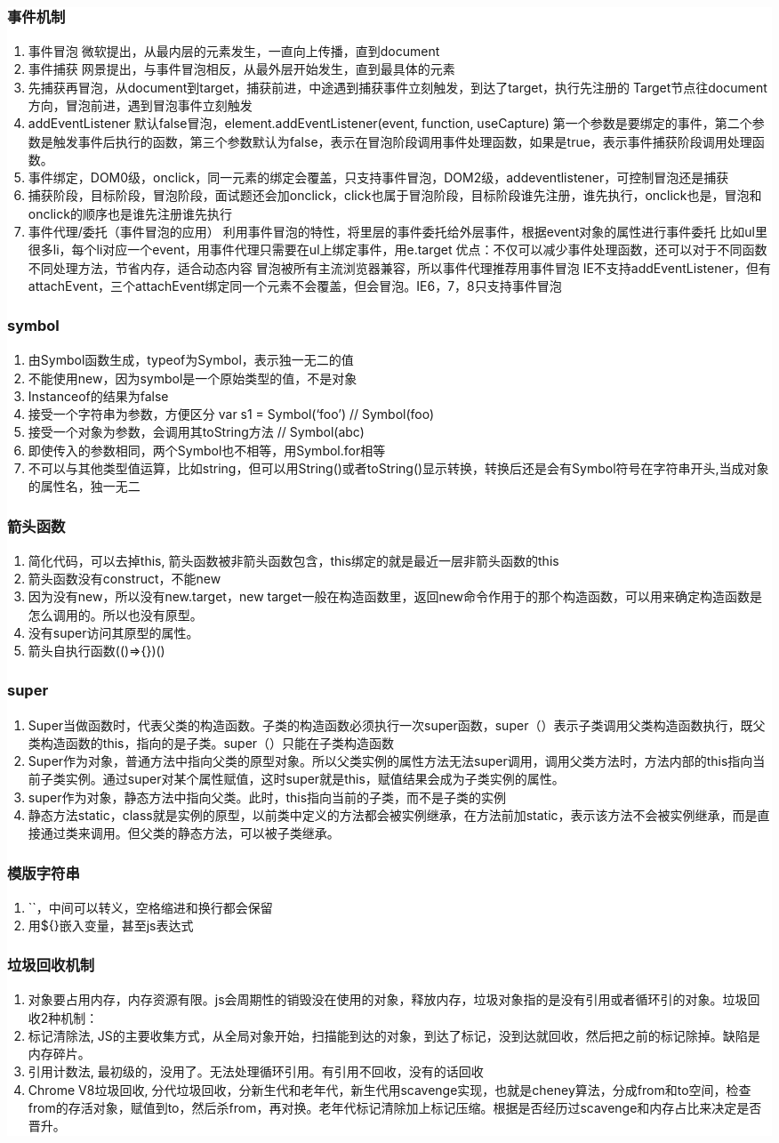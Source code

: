 ### 事件机制
1. 事件冒泡
微软提出，从最内层的元素发生，一直向上传播，直到document
2. 事件捕获
网景提出，与事件冒泡相反，从最外层开始发生，直到最具体的元素
3. 先捕获再冒泡，从document到target，捕获前进，中途遇到捕获事件立刻触发，到达了target，执行先注册的
Target节点往document方向，冒泡前进，遇到冒泡事件立刻触发
4. addEventListener 默认false冒泡，element.addEventListener(event, function, useCapture)
第一个参数是要绑定的事件，第二个参数是触发事件后执行的函数，第三个参数默认为false，表示在冒泡阶段调用事件处理函数，如果是true，表示事件捕获阶段调用处理函数。
5. 事件绑定，DOM0级，onclick，同一元素的绑定会覆盖，只支持事件冒泡，DOM2级，addeventlistener，可控制冒泡还是捕获
6. 捕获阶段，目标阶段，冒泡阶段，面试题还会加onclick，click也属于冒泡阶段，目标阶段谁先注册，谁先执行，onclick也是，冒泡和onclick的顺序也是谁先注册谁先执行
7. 事件代理/委托（事件冒泡的应用）
利用事件冒泡的特性，将里层的事件委托给外层事件，根据event对象的属性进行事件委托
比如ul里很多li，每个li对应一个event，用事件代理只需要在ul上绑定事件，用e.target
优点：不仅可以减少事件处理函数，还可以对于不同函数不同处理方法，节省内存，适合动态内容
冒泡被所有主流浏览器兼容，所以事件代理推荐用事件冒泡
IE不支持addEventListener，但有attachEvent，三个attachEvent绑定同一个元素不会覆盖，但会冒泡。IE6，7，8只支持事件冒泡

### symbol
1. 由Symbol函数生成，typeof为Symbol，表示独一无二的值
2. 不能使用new，因为symbol是一个原始类型的值，不是对象
3. Instanceof的结果为false
4. 接受一个字符串为参数，方便区分 var s1 = Symbol(‘foo’) // Symbol(foo)
5. 接受一个对象为参数，会调用其toString方法  // Symbol(abc)
6. 即使传入的参数相同，两个Symbol也不相等，用Symbol.for相等
7. 不可以与其他类型值运算，比如string，但可以用String()或者toString()显示转换，转换后还是会有Symbol符号在字符串开头,当成对象的属性名，独一无二

### 箭头函数
1. 简化代码，可以去掉this, 箭头函数被非箭头函数包含，this绑定的就是最近一层非箭头函数的this
2. 箭头函数没有construct，不能new
3. 因为没有new，所以没有new.target，new target一般在构造函数里，返回new命令作用于的那个构造函数，可以用来确定构造函数是怎么调用的。所以也没有原型。
4. 没有super访问其原型的属性。
5. 箭头自执行函数(()=>{})()

### super
1. Super当做函数时，代表父类的构造函数。子类的构造函数必须执行一次super函数，super（）表示子类调用父类构造函数执行，既父类构造函数的this，指向的是子类。super（）只能在子类构造函数
2. Super作为对象，普通方法中指向父类的原型对象。所以父类实例的属性方法无法super调用，调用父类方法时，方法内部的this指向当前子类实例。通过super对某个属性赋值，这时super就是this，赋值结果会成为子类实例的属性。
3. super作为对象，静态方法中指向父类。此时，this指向当前的子类，而不是子类的实例
4. 静态方法static，class就是实例的原型，以前类中定义的方法都会被实例继承，在方法前加static，表示该方法不会被实例继承，而是直接通过类来调用。但父类的静态方法，可以被子类继承。

### 模版字符串
1. ``，中间可以转义，空格缩进和换行都会保留
2. 用${}嵌入变量，甚至js表达式

### 垃圾回收机制
1. 对象要占用内存，内存资源有限。js会周期性的销毁没在使用的对象，释放内存，垃圾对象指的是没有引用或者循环引的对象。垃圾回收2种机制：
2. 标记清除法, JS的主要收集方式，从全局对象开始，扫描能到达的对象，到达了标记，没到达就回收，然后把之前的标记除掉。缺陷是内存碎片。
3. 引用计数法, 最初级的，没用了。无法处理循环引用。有引用不回收，没有的话回收
4. Chrome V8垃圾回收, 分代垃圾回收，分新生代和老年代，新生代用scavenge实现，也就是cheney算法，分成from和to空间，检查from的存活对象，赋值到to，然后杀from，再对换。老年代标记清除加上标记压缩。根据是否经历过scavenge和内存占比来决定是否晋升。
